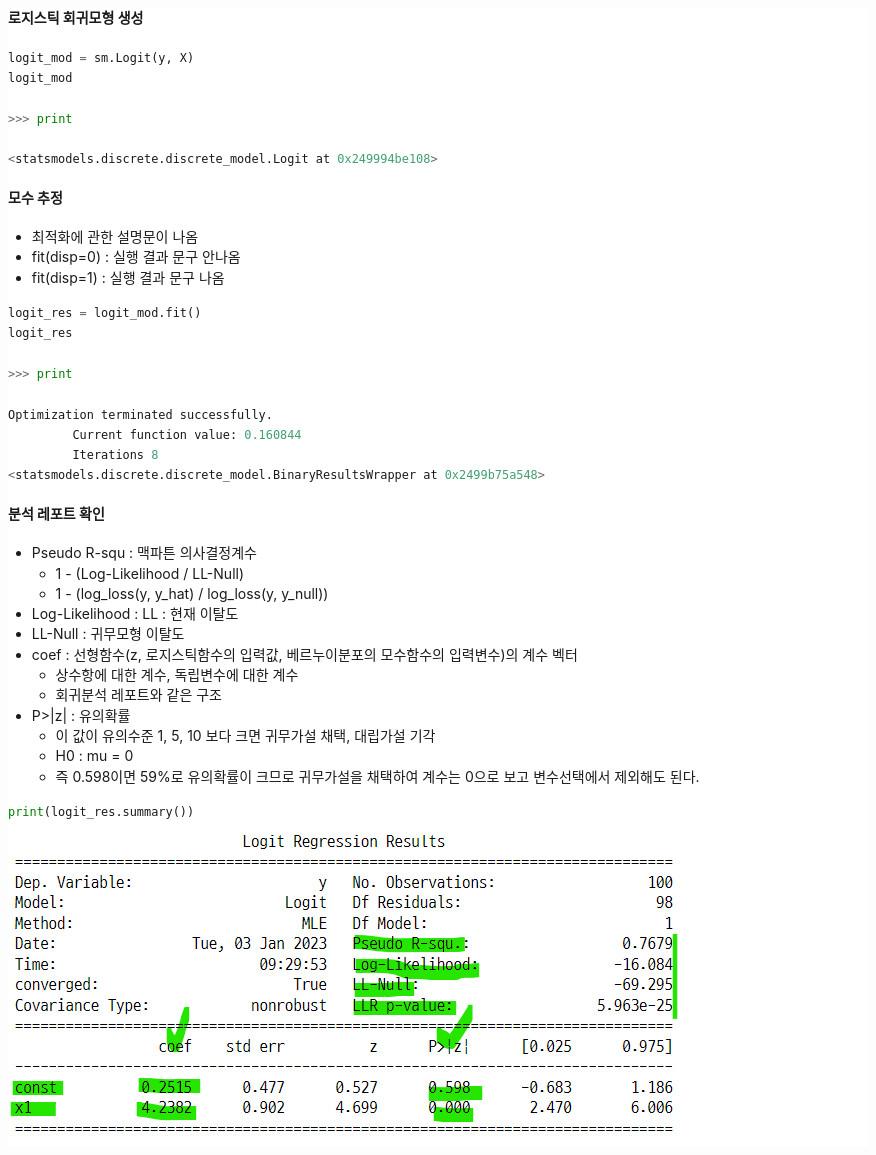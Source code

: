 #### 로지스틱 회귀모형 생성

```python
logit_mod = sm.Logit(y, X)
logit_mod

>>> print

<statsmodels.discrete.discrete_model.Logit at 0x249994be108>
```

#### 모수 추정
- 최적화에 관한 설명문이 나옴
- fit(disp=0) : 실행 결과 문구 안나옴
- fit(disp=1) : 실행 결과 문구 나옴

```python
logit_res = logit_mod.fit()
logit_res

>>> print

Optimization terminated successfully.
         Current function value: 0.160844
         Iterations 8
<statsmodels.discrete.discrete_model.BinaryResultsWrapper at 0x2499b75a548>
```

#### 분석 레포트 확인
- Pseudo R-squ : 맥파튼 의사결정계수
    - 1 - (Log-Likelihood / LL-Null)
    - 1 - (log_loss(y, y_hat) / log_loss(y, y_null))
- Log-Likelihood : LL : 현재 이탈도
- LL-Null : 귀무모형 이탈도
- coef : 선형함수(z, 로지스틱함수의 입력값, 베르누이분포의 모수함수의 입력변수)의 계수 벡터
    - 상수항에 대한 계수, 독립변수에 대한 계수
    - 회귀분석 레포트와 같은 구조
- P>|z| : 유의확률
    - 이 값이 유의수준 1, 5, 10 보다 크면 귀무가설 채택, 대립가설 기각
    - H0 : mu = 0
    - 즉 0.598이면 59%로 유의확률이 크므로 귀무가설을 채택하여 계수는 0으로 보고 변수선택에서 제외해도 된다.

```python
print(logit_res.summary())
```
![logit_4.png](./images/logit/logit_4.png)
